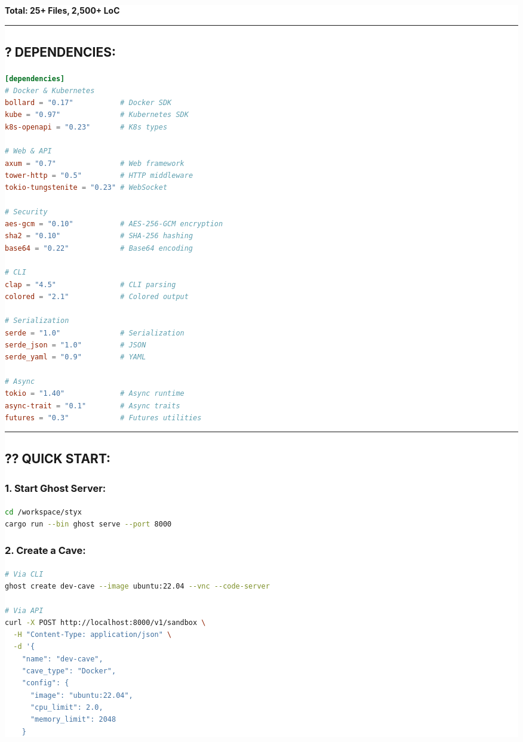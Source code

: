 **Total: 25+ Files, 2,500+ LoC**

---

## ? **DEPENDENCIES:**

```toml
[dependencies]
# Docker & Kubernetes
bollard = "0.17"           # Docker SDK
kube = "0.97"              # Kubernetes SDK
k8s-openapi = "0.23"       # K8s types

# Web & API
axum = "0.7"               # Web framework
tower-http = "0.5"         # HTTP middleware
tokio-tungstenite = "0.23" # WebSocket

# Security
aes-gcm = "0.10"           # AES-256-GCM encryption
sha2 = "0.10"              # SHA-256 hashing
base64 = "0.22"            # Base64 encoding

# CLI
clap = "4.5"               # CLI parsing
colored = "2.1"            # Colored output

# Serialization
serde = "1.0"              # Serialization
serde_json = "1.0"         # JSON
serde_yaml = "0.9"         # YAML

# Async
tokio = "1.40"             # Async runtime
async-trait = "0.1"        # Async traits
futures = "0.3"            # Futures utilities
```

---

## ?? **QUICK START:**

### **1. Start Ghost Server:**
```bash
cd /workspace/styx
cargo run --bin ghost serve --port 8000
```

### **2. Create a Cave:**
```bash
# Via CLI
ghost create dev-cave --image ubuntu:22.04 --vnc --code-server

# Via API
curl -X POST http://localhost:8000/v1/sandbox \
  -H "Content-Type: application/json" \
  -d '{
    "name": "dev-cave",
    "cave_type": "Docker",
    "config": {
      "image": "ubuntu:22.04",
      "cpu_limit": 2.0,
      "memory_limit": 2048
    }
```